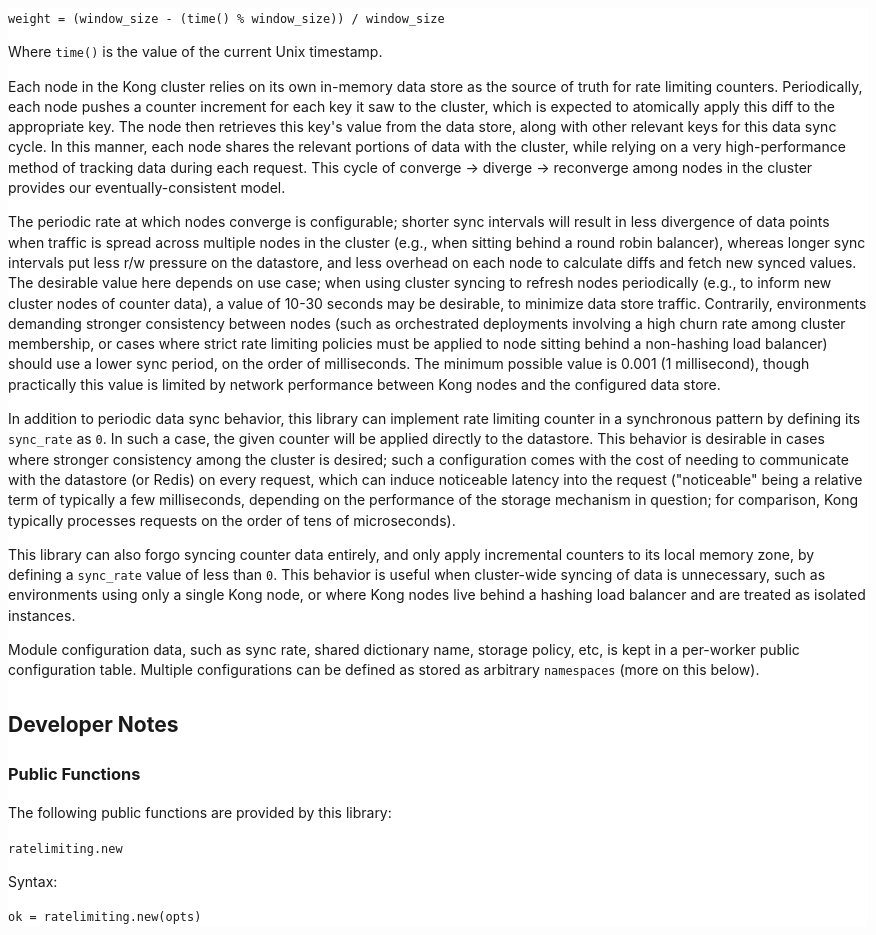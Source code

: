 `weight = (window_size - (time() % window_size)) / window_size`

Where `time()` is the value of the current Unix timestamp.

Each node in the Kong cluster relies on its own in-memory data store as the source of truth for rate limiting counters. Periodically, each node pushes a counter increment for each key it saw to the cluster, which is expected to atomically apply this diff to the appropriate key. The node then retrieves this key's value from the data store, along with other relevant keys for this data sync cycle. In this manner, each node shares the relevant portions of data with the cluster, while relying on a very high-performance method of tracking data during each request. This cycle of converge -> diverge -> reconverge among nodes in the cluster provides our eventually-consistent model.

The periodic rate at which nodes converge is configurable; shorter sync intervals will result in less divergence of data points when traffic is spread across multiple nodes in the cluster (e.g., when sitting behind a round robin balancer), whereas longer sync intervals put less r/w pressure on the datastore, and less overhead on each node to calculate diffs and fetch new synced values. The desirable value here depends on use case; when using cluster syncing to refresh nodes periodically (e.g., to inform new cluster nodes of counter data), a value of 10-30 seconds may be desirable, to minimize data store traffic. Contrarily, environments demanding stronger consistency between nodes (such as orchestrated deployments involving a high churn rate among cluster membership, or cases where strict rate limiting policies must be applied to node sitting behind a non-hashing load balancer) should use a lower sync period, on the order of milliseconds. The minimum possible value is 0.001 (1 millisecond), though practically this value is limited by network performance between Kong nodes and the configured data store.

In addition to periodic data sync behavior, this library can implement rate limiting counter in a synchronous pattern by defining its `sync_rate` as `0`. In such a case, the given counter will be applied directly to the datastore. This behavior is desirable in cases where stronger consistency among the cluster is desired; such a configuration comes with the cost of needing to communicate with the datastore (or Redis) on every request, which can induce noticeable latency into the request ("noticeable" being a relative term of typically a few milliseconds, depending on the performance of the storage mechanism in question; for comparison, Kong typically processes requests on the order of tens of microseconds).

This library can also forgo syncing counter data entirely, and only apply incremental counters to its local memory zone, by defining a `sync_rate` value of less than `0`. This behavior is useful when cluster-wide syncing of data is unnecessary, such as environments using only a single Kong node, or where Kong nodes live behind a hashing load balancer and are treated as isolated instances.

Module configuration data, such as sync rate, shared dictionary name, storage policy, etc, is kept in a per-worker public configuration table. Multiple configurations can be defined as stored as arbitrary `namespaces` (more on this below).

## Developer Notes
### Public Functions
The following public functions are provided by this library:

`ratelimiting.new`

Syntax:
```
ok = ratelimiting.new(opts)
```
